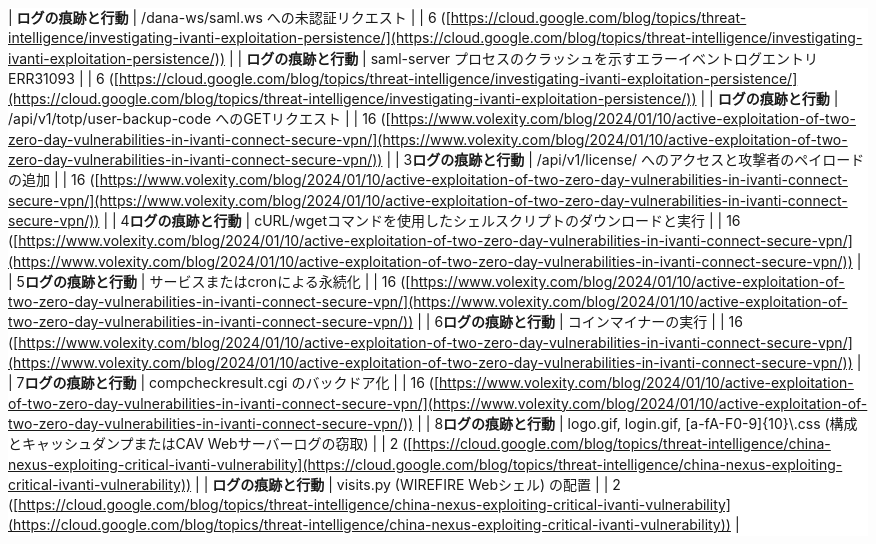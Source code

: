 | **ログの痕跡と行動** | /dana-ws/saml.ws への未認証リクエスト |  | 6 ([https://cloud.google.com/blog/topics/threat-intelligence/investigating-ivanti-exploitation-persistence/](https://cloud.google.com/blog/topics/threat-intelligence/investigating-ivanti-exploitation-persistence/)) |
| **ログの痕跡と行動** | saml-server プロセスのクラッシュを示すエラーイベントログエントリ ERR31093 |  | 6 ([https://cloud.google.com/blog/topics/threat-intelligence/investigating-ivanti-exploitation-persistence/](https://cloud.google.com/blog/topics/threat-intelligence/investigating-ivanti-exploitation-persistence/)) |
| **ログの痕跡と行動** | /api/v1/totp/user-backup-code へのGETリクエスト |  | 16 ([https://www.volexity.com/blog/2024/01/10/active-exploitation-of-two-zero-day-vulnerabilities-in-ivanti-connect-secure-vpn/](https://www.volexity.com/blog/2024/01/10/active-exploitation-of-two-zero-day-vulnerabilities-in-ivanti-connect-secure-vpn/)) |
| 3**ログの痕跡と行動** | /api/v1/license/ へのアクセスと攻撃者のペイロードの追加 |  | 16 ([https://www.volexity.com/blog/2024/01/10/active-exploitation-of-two-zero-day-vulnerabilities-in-ivanti-connect-secure-vpn/](https://www.volexity.com/blog/2024/01/10/active-exploitation-of-two-zero-day-vulnerabilities-in-ivanti-connect-secure-vpn/)) |
| 4**ログの痕跡と行動** | cURL/wgetコマンドを使用したシェルスクリプトのダウンロードと実行 |  | 16 ([https://www.volexity.com/blog/2024/01/10/active-exploitation-of-two-zero-day-vulnerabilities-in-ivanti-connect-secure-vpn/](https://www.volexity.com/blog/2024/01/10/active-exploitation-of-two-zero-day-vulnerabilities-in-ivanti-connect-secure-vpn/)) |
| 5**ログの痕跡と行動** | サービスまたはcronによる永続化 |  | 16 ([https://www.volexity.com/blog/2024/01/10/active-exploitation-of-two-zero-day-vulnerabilities-in-ivanti-connect-secure-vpn/](https://www.volexity.com/blog/2024/01/10/active-exploitation-of-two-zero-day-vulnerabilities-in-ivanti-connect-secure-vpn/)) |
| 6**ログの痕跡と行動** | コインマイナーの実行 |  | 16 ([https://www.volexity.com/blog/2024/01/10/active-exploitation-of-two-zero-day-vulnerabilities-in-ivanti-connect-secure-vpn/](https://www.volexity.com/blog/2024/01/10/active-exploitation-of-two-zero-day-vulnerabilities-in-ivanti-connect-secure-vpn/)) |
| 7**ログの痕跡と行動** | compcheckresult.cgi のバックドア化 |  | 16 ([https://www.volexity.com/blog/2024/01/10/active-exploitation-of-two-zero-day-vulnerabilities-in-ivanti-connect-secure-vpn/](https://www.volexity.com/blog/2024/01/10/active-exploitation-of-two-zero-day-vulnerabilities-in-ivanti-connect-secure-vpn/)) |
| 8**ログの痕跡と行動** | logo.gif, login.gif, \[a-fA-F0-9\]{10}\\.css (構成とキャッシュダンプまたはCAV Webサーバーログの窃取) |  | 2 ([https://cloud.google.com/blog/topics/threat-intelligence/china-nexus-exploiting-critical-ivanti-vulnerability](https://cloud.google.com/blog/topics/threat-intelligence/china-nexus-exploiting-critical-ivanti-vulnerability)) |
| **ログの痕跡と行動** | visits.py (WIREFIRE Webシェル) の配置 |  | 2 ([https://cloud.google.com/blog/topics/threat-intelligence/china-nexus-exploiting-critical-ivanti-vulnerability](https://cloud.google.com/blog/topics/threat-intelligence/china-nexus-exploiting-critical-ivanti-vulnerability)) |

